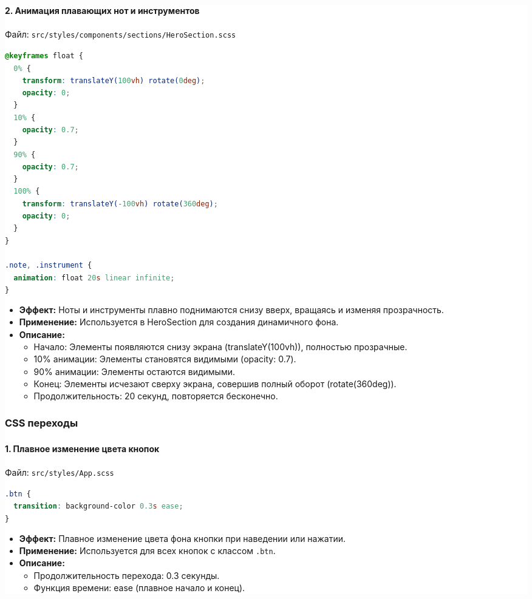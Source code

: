 #### 2. Анимация плавающих нот и инструментов

Файл: `src/styles/components/sections/HeroSection.scss`

```scss
@keyframes float {
  0% {
    transform: translateY(100vh) rotate(0deg);
    opacity: 0;
  }
  10% {
    opacity: 0.7;
  }
  90% {
    opacity: 0.7;
  }
  100% {
    transform: translateY(-100vh) rotate(360deg);
    opacity: 0;
  }
}

.note, .instrument {
  animation: float 20s linear infinite;
}
```

- **Эффект:** Ноты и инструменты плавно поднимаются снизу вверх, вращаясь и изменяя прозрачность.
- **Применение:** Используется в HeroSection для создания динамичного фона.
- **Описание:**
  - Начало: Элементы появляются снизу экрана (translateY(100vh)), полностью прозрачные.
  - 10% анимации: Элементы становятся видимыми (opacity: 0.7).
  - 90% анимации: Элементы остаются видимыми.
  - Конец: Элементы исчезают сверху экрана, совершив полный оборот (rotate(360deg)).
  - Продолжительность: 20 секунд, повторяется бесконечно.

### CSS переходы

#### 1. Плавное изменение цвета кнопок

Файл: `src/styles/App.scss`

```scss
.btn {
  transition: background-color 0.3s ease;
}
```

- **Эффект:** Плавное изменение цвета фона кнопки при наведении или нажатии.
- **Применение:** Используется для всех кнопок с классом `.btn`.
- **Описание:** 
  - Продолжительность перехода: 0.3 секунды.
  - Функция времени: ease (плавное начало и конец).
